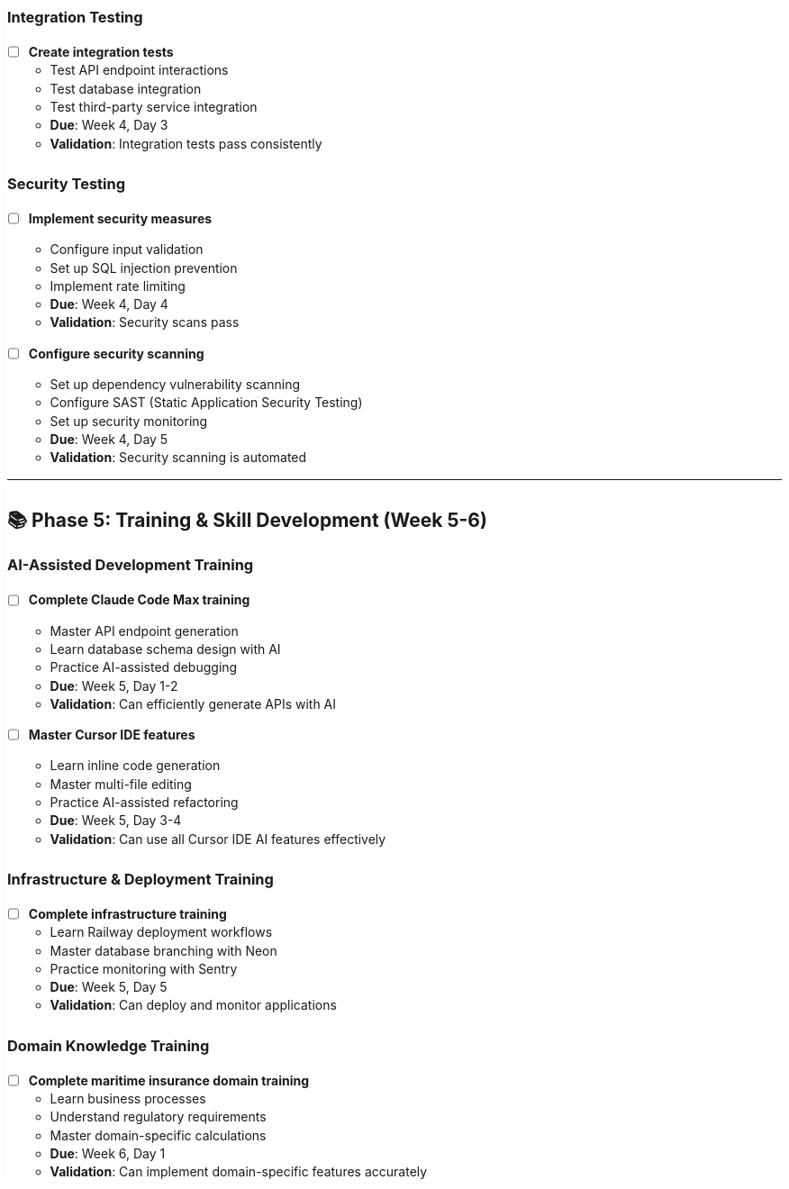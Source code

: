 ### Integration Testing
- [ ] **Create integration tests**
  - Test API endpoint interactions
  - Test database integration
  - Test third-party service integration
  - **Due**: Week 4, Day 3
  - **Validation**: Integration tests pass consistently

### Security Testing
- [ ] **Implement security measures**
  - Configure input validation
  - Set up SQL injection prevention
  - Implement rate limiting
  - **Due**: Week 4, Day 4
  - **Validation**: Security scans pass

- [ ] **Configure security scanning**
  - Set up dependency vulnerability scanning
  - Configure SAST (Static Application Security Testing)
  - Set up security monitoring
  - **Due**: Week 4, Day 5
  - **Validation**: Security scanning is automated

---

## 📚 Phase 5: Training & Skill Development (Week 5-6)

### AI-Assisted Development Training
- [ ] **Complete Claude Code Max training**
  - Master API endpoint generation
  - Learn database schema design with AI
  - Practice AI-assisted debugging
  - **Due**: Week 5, Day 1-2
  - **Validation**: Can efficiently generate APIs with AI

- [ ] **Master Cursor IDE features**
  - Learn inline code generation
  - Master multi-file editing
  - Practice AI-assisted refactoring
  - **Due**: Week 5, Day 3-4
  - **Validation**: Can use all Cursor IDE AI features effectively

### Infrastructure & Deployment Training
- [ ] **Complete infrastructure training**
  - Learn Railway deployment workflows
  - Master database branching with Neon
  - Practice monitoring with Sentry
  - **Due**: Week 5, Day 5
  - **Validation**: Can deploy and monitor applications

### Domain Knowledge Training
- [ ] **Complete maritime insurance domain training**
  - Learn business processes
  - Understand regulatory requirements
  - Master domain-specific calculations
  - **Due**: Week 6, Day 1
  - **Validation**: Can implement domain-specific features accurately
